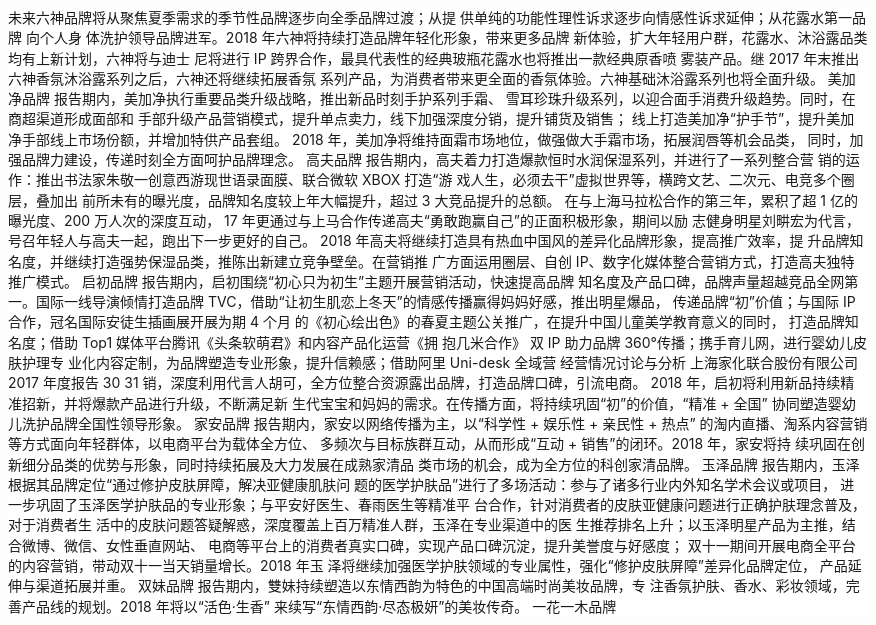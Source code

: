 未来六神品牌将从聚焦夏季需求的季节性品牌逐步向全季品牌过渡；从提
供单纯的功能性理性诉求逐步向情感性诉求延伸；从花露水第一品牌 向个人身
体洗护领导品牌进军。2018 年六神将持续打造品牌年轻化形象，带来更多品牌
新体验，扩大年轻用户群，花露水、沐浴露品类均有上新计划，六神将与迪士
尼将进行 IP 跨界合作，最具代表性的经典玻瓶花露水也将推出一款经典原香喷
雾装产品。继 2017 年末推出六神香氛沐浴露系列之后，六神还将继续拓展香氛
系列产品，为消费者带来更全面的香氛体验。六神基础沐浴露系列也将全面升级。
美加净品牌
报告期内，美加净执行重要品类升级战略，推出新品时刻手护系列手霜、
雪耳珍珠升级系列，以迎合面手消费升级趋势。同时，在商超渠道形成面部和
手部升级产品营销模式，提升单点卖力，线下加强深度分销，提升铺货及销售；
线上打造美加净“护手节”，提升美加净手部线上市场份额，并增加特供产品套组。
2018 年，美加净将维持面霜市场地位，做强做大手霜市场，拓展润唇等机会品类，
同时，加强品牌力建设，传递时刻全方面呵护品牌理念。
高夫品牌
报告期内，高夫着力打造爆款恒时水润保湿系列，并进行了一系列整合营
销的运作：推出书法家朱敬一创意西游现世语录面膜、联合微软 XBOX 打造“游
戏人生，必须去干”虚拟世界等，横跨文艺、二次元、电竞多个圈层，叠加出
前所未有的曝光度，品牌知名度较上年大幅提升，超过 3 大竞品提升的总额。
在与上海马拉松合作的第三年，累积了超 1 亿的曝光度、200 万人次的深度互动，
17 年更通过与上马合作传递高夫“勇敢跑赢自己”的正面积极形象，期间以励
志健身明星刘畊宏为代言，号召年轻人与高夫一起，跑出下一步更好的自己。
2018 年高夫将继续打造具有热血中国风的差异化品牌形象，提高推广效率，提
升品牌知名度，并继续打造强势保湿品类，推陈出新建立竞争壁垒。在营销推
广方面运用圈层、自创 IP、数字化媒体整合营销方式，打造高夫独特推广模式。
启初品牌
报告期内，启初围绕“初心只为初生”主题开展营销活动，快速提高品牌
知名度及产品口碑，品牌声量超越竞品全网第一。国际一线导演倾情打造品牌
TVC，借助“让初生肌恋上冬天”的情感传播赢得妈妈好感，推出明星爆品，
传递品牌“初”价值；与国际 IP 合作，冠名国际安徒生插画展开展为期 4 个月
的《初心绘出色》的春夏主题公关推广，在提升中国儿童美学教育意义的同时，
打造品牌知名度；借助 Top1 媒体平台腾讯《头条软萌君》和内容产品化运营《拥
抱几米合作》 双 IP 助力品牌 360°传播；携手育儿网，进行婴幼儿皮肤护理专
业化内容定制，为品牌塑造专业形象，提升信赖感；借助阿里 Uni-desk 全域营
经营情况讨论与分析
上海家化联合股份有限公司 2017 年度报告
30
31
销，深度利用代言人胡可，全方位整合资源露出品牌，打造品牌口碑，引流电商。
2018 年，启初将利用新品持续精准招新，并将爆款产品进行升级，不断满足新
生代宝宝和妈妈的需求。在传播方面，将持续巩固“初”的价值，“精准 + 全国”
协同塑造婴幼儿洗护品牌全国性领导形象。
家安品牌
报告期内，家安以网络传播为主，以“科学性 + 娱乐性 + 亲民性 + 热点”
的淘内直播、淘系内容营销等方式面向年轻群体，以电商平台为载体全方位、
多频次与目标族群互动，从而形成“互动 + 销售”的闭环。2018 年，家安将持
续巩固在创新细分品类的优势与形象，同时持续拓展及大力发展在成熟家清品
类市场的机会，成为全方位的科创家清品牌。
玉泽品牌
报告期内，玉泽根据其品牌定位“通过修护皮肤屏障，解决亚健康肌肤问
题的医学护肤品”进行了多场活动：参与了诸多行业内外知名学术会议或项目，
进一步巩固了玉泽医学护肤品的专业形象；与平安好医生、春雨医生等精准平
台合作，针对消费者的皮肤亚健康问题进行正确护肤理念普及，对于消费者生
活中的皮肤问题答疑解惑，深度覆盖上百万精准人群，玉泽在专业渠道中的医
生推荐排名上升；以玉泽明星产品为主推，结合微博、微信、女性垂直网站、
电商等平台上的消费者真实口碑，实现产品口碑沉淀，提升美誉度与好感度；
双十一期间开展电商全平台的内容营销，带动双十一当天销量增长。2018 年玉
泽将继续加强医学护肤领域的专业属性，强化“修护皮肤屏障”差异化品牌定位，
产品延伸与渠道拓展并重。
双妹品牌
报告期内，雙妹持续塑造以东情西韵为特色的中国高端时尚美妆品牌，专
注香氛护肤、香水、彩妆领域，完善产品线的规划。2018 年将以“活色·生香”
来续写“东情西韵·尽态极妍”的美妆传奇。
一花一木品牌